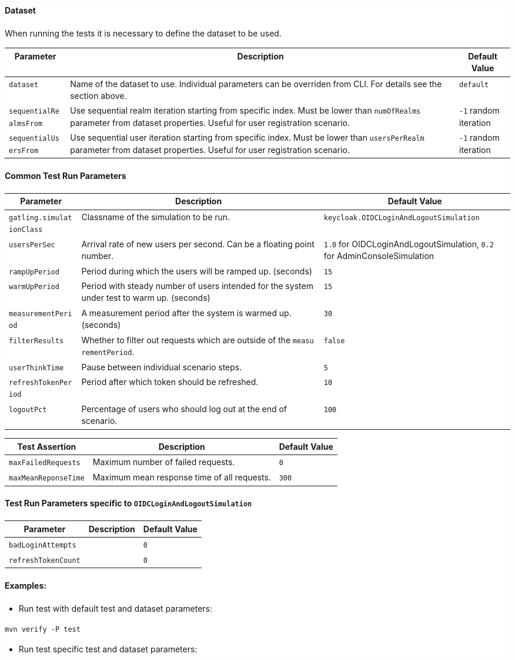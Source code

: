 #### Dataset

When running the tests it is necessary to define the dataset to be used.

| Parameter | Description | Default Value |
| --- | --- | --- | 
| `dataset` | Name of the dataset to use. Individual parameters can be overriden from CLI. For details see the section above. | `default` |
| `sequentialRealmsFrom` | Use sequential realm iteration starting from specific index. Must be lower than `numOfRealms` parameter from dataset properties. Useful for user registration scenario. | `-1` random iteration |
| `sequentialUsersFrom` | Use sequential user iteration starting from specific index. Must be lower than `usersPerRealm` parameter from dataset properties. Useful for user registration scenario. | `-1` random iteration |

#### Common Test Run Parameters

| Parameter | Description | Default Value |
| --- | --- | --- | 
| `gatling.simulationClass` | Classname of the simulation to be run. | `keycloak.OIDCLoginAndLogoutSimulation`  |
| `usersPerSec` | Arrival rate of new users per second. Can be a floating point number. | `1.0` for OIDCLoginAndLogoutSimulation, `0.2` for AdminConsoleSimulation |
| `rampUpPeriod` | Period during which the users will be ramped up. (seconds) | `15` |
| `warmUpPeriod` | Period with steady number of users intended for the system under test to warm up. (seconds) | `15` |
| `measurementPeriod` | A measurement period after the system is warmed up. (seconds) | `30` |
| `filterResults` | Whether to filter out requests which are outside of the `measurementPeriod`. | `false` |
| `userThinkTime` | Pause between individual scenario steps. | `5` |
| `refreshTokenPeriod`| Period after which token should be refreshed. | `10` |
| `logoutPct`| Percentage of users who should log out at the end of scenario. | `100` |

| Test Assertion | Description | Default Value |
| --- | --- | --- | 
| `maxFailedRequests`| Maximum number of failed requests. | `0` |
| `maxMeanReponseTime`| Maximum mean response time of all requests. | `300` |

#### Test Run Parameters specific to `OIDCLoginAndLogoutSimulation`

| Parameter | Description | Default Value |
| --- | --- | --- | 
| `badLoginAttempts` | | `0`  |
| `refreshTokenCount` | | `0` |

#### Examples:

- Run test with default test and dataset parameters:

`mvn verify -P test`

- Run test specific test and dataset parameters:
